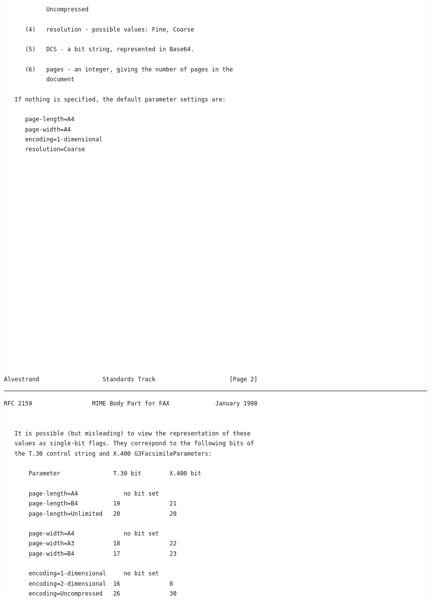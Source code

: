``` newpage
            Uncompressed

      (4)   resolution - possible values: Fine, Coarse

      (5)   DCS - a bit string, represented in Base64.

      (6)   pages - an integer, giving the number of pages in the
            document

   If nothing is specified, the default parameter settings are:

      page-length=A4
      page-width=A4
      encoding=1-dimensional
      resolution=Coarse






















Alvestrand                  Standards Track                     [Page 2]
```

------------------------------------------------------------------------

``` newpage
RFC 2159                 MIME Body Part for FAX             January 1998


   It is possible (but misleading) to view the representation of these
   values as single-bit flags. They correspond to the following bits of
   the T.30 control string and X.400 G3FacsimileParameters:

       Parameter               T.30 bit        X.400 bit

       page-length=A4             no bit set
       page-length=B4          19              21
       page-length=Unlimited   20              20

       page-width=A4              no bit set
       page-width=A3           18              22
       page-width=B4           17              23

       encoding=1-dimensional     no bit set
       encoding=2-dimensional  16              8
       encoding=Uncompressed   26              30

```
